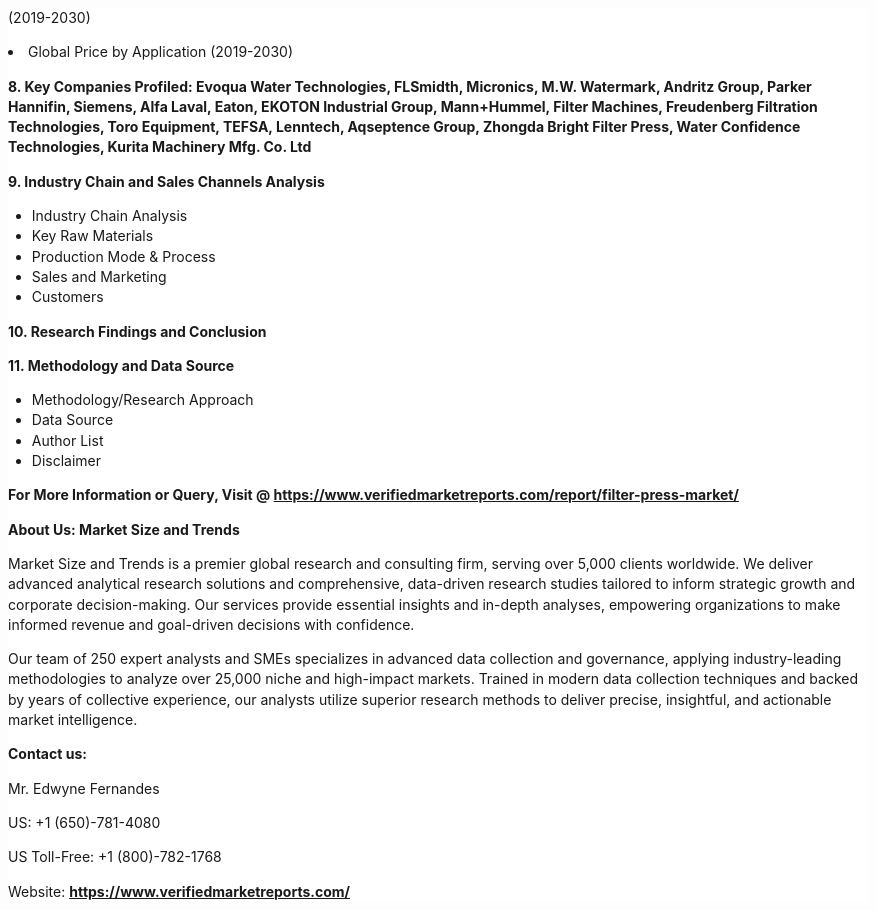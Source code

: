 (2019-2030)</li><li>Global Price by Application (2019-2030)</li></ul><p><strong>8. Key Companies Profiled: Evoqua Water Technologies, FLSmidth, Micronics, M.W. Watermark, Andritz Group, Parker Hannifin, Siemens, Alfa Laval, Eaton, EKOTON Industrial Group, Mann+Hummel, Filter Machines, Freudenberg Filtration Technologies, Toro Equipment, TEFSA, Lenntech, Aqseptence Group, Zhongda Bright Filter Press, Water Confidence Technologies, Kurita Machinery Mfg. Co. Ltd</strong></p><p><strong>9. Industry Chain and Sales Channels Analysis</strong></p><ul><li>Industry Chain Analysis</li><li>Key Raw Materials</li><li>Production Mode &amp; Process</li><li>Sales and Marketing</li><li>Customers</li></ul><p><strong>10. Research Findings and Conclusion</strong></p><p><strong>11. Methodology and Data Source</strong></p><ul><li>Methodology/Research Approach</li><li>Data Source</li><li>Author List</li><li>Disclaimer</li></ul></p><p><strong>For More Information or Query, Visit @ <a href="https://www.verifiedmarketreports.com/report/filter-press-market/">https://www.verifiedmarketreports.com/report/filter-press-market/</a></strong></p><p><strong>About Us: Market Size and Trends</strong></p><p>Market Size and Trends is a premier global research and consulting firm, serving over 5,000 clients worldwide. We deliver advanced analytical research solutions and comprehensive, data-driven research studies tailored to inform strategic growth and corporate decision-making. Our services provide essential insights and in-depth analyses, empowering organizations to make informed revenue and goal-driven decisions with confidence.</p><p>Our team of 250 expert analysts and SMEs specializes in advanced data collection and governance, applying industry-leading methodologies to analyze over 25,000 niche and high-impact markets. Trained in modern data collection techniques and backed by years of collective experience, our analysts utilize superior research methods to deliver precise, insightful, and actionable market intelligence.</p><p><strong>Contact us:</strong></p><p>Mr. Edwyne Fernandes</p><p>US: +1 (650)-781-4080</p><p>US Toll-Free: +1 (800)-782-1768</p><p>Website: <strong><a href="https://www.verifiedmarketreports.com/">https://www.verifiedmarketreports.com/</a></strong></p>
